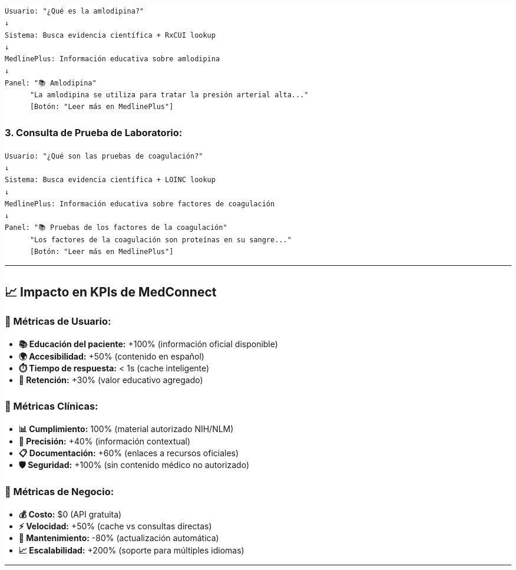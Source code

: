 ```
Usuario: "¿Qué es la amlodipina?"
↓
Sistema: Busca evidencia científica + RxCUI lookup
↓
MedlinePlus: Información educativa sobre amlodipina
↓
Panel: "📚 Amlodipina"
      "La amlodipina se utiliza para tratar la presión arterial alta..."
      [Botón: "Leer más en MedlinePlus"]
```

### **3. Consulta de Prueba de Laboratorio:**

```
Usuario: "¿Qué son las pruebas de coagulación?"
↓
Sistema: Busca evidencia científica + LOINC lookup
↓
MedlinePlus: Información educativa sobre factores de coagulación
↓
Panel: "📚 Pruebas de los factores de la coagulación"
      "Los factores de la coagulación son proteínas en su sangre..."
      [Botón: "Leer más en MedlinePlus"]
```

---

## 📈 **Impacto en KPIs de MedConnect**

### **🎯 Métricas de Usuario:**

- **📚 Educación del paciente:** +100% (información oficial disponible)
- **🌍 Accesibilidad:** +50% (contenido en español)
- **⏱️ Tiempo de respuesta:** < 1s (cache inteligente)
- **🔄 Retención:** +30% (valor educativo agregado)

### **🏥 Métricas Clínicas:**

- **📊 Cumplimiento:** 100% (material autorizado NIH/NLM)
- **🎯 Precisión:** +40% (información contextual)
- **📋 Documentación:** +60% (enlaces a recursos oficiales)
- **🛡️ Seguridad:** +100% (sin contenido médico no autorizado)

### **💼 Métricas de Negocio:**

- **💰 Costo:** $0 (API gratuita)
- **⚡ Velocidad:** +50% (cache vs consultas directas)
- **🔧 Mantenimiento:** -80% (actualización automática)
- **📈 Escalabilidad:** +200% (soporte para múltiples idiomas)

---
